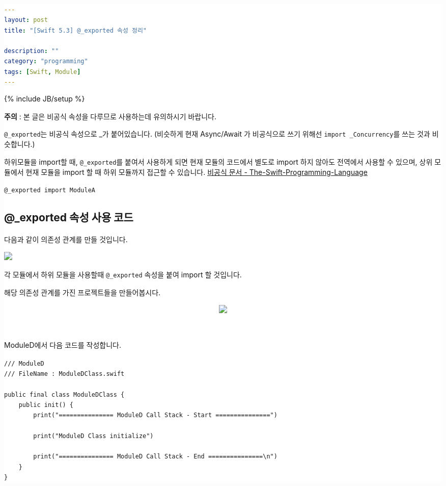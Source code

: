 ```yaml
---
layout: post
title: "[Swift 5.3] @_exported 속성 정리"

description: ""
category: "programming"
tags: [Swift, Module]
---
```

{% include JB/setup %}

<div class="alert warning"><strong>주의</strong> : 본 글은 비공식 속성을 다루므로 사용하는데 유의하시기 바랍니다.</div>

`@_exported`는 비공식 속성으로 \_가 붙어있습니다. (비슷하게 현재 Async/Await 가 비공식으로 쓰기 위해선 `import _Concurrency`를 쓰는 것과 비슷합니다.)

하위모듈을 import할 때, `@_exported`를 붙여서 사용하게 되면 현재 모듈의 코드에서 별도로 import 하지 않아도 전역에서 사용할 수 있으며, 상위 모듈에서 현재 모듈을 import 할 때 하위 모듈까지 접근할 수 있습니다. [비공식 문서 - The-Swift-Programming-Language](https://the-swift-programming-language.readthedocs.io/en/latest/md/Attributes/)

```
@_exported import ModuleA
```

## @\_exported 속성 사용 코드


다음과 같이 의존성 관계를 만들 것입니다.

<img src="{{ site.production_url }}/image/2021/02/20210228_1.png" style="width: 400px"/>

각 모듈에서 하위 모듈을 사용할때 `@_exported` 속성을 붙여 import 할 것입니다.

해당 의존성 관계를 가진 프로젝트들을 만들어봅시다.

<p style="text-align:center;">
<img src="{{ site.production_url }}/image/2021/02/20210228_2.png" style="width: 600px"/>
</p><br/>

ModuleD에서 다음 코드를 작성합니다.

```
/// ModuleD
/// FileName : ModuleDClass.swift

public final class ModuleDClass {
    public init() {
        print("=============== ModuleD Call Stack - Start ===============")

        print("ModuleD Class initialize")
        
        print("=============== ModuleD Call Stack - End ===============\n")
    }
}
```
